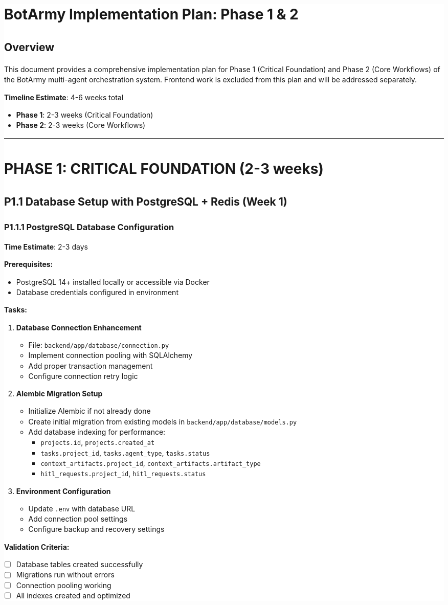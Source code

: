 # BotArmy Implementation Plan: Phase 1 & 2

## Overview

This document provides a comprehensive implementation plan for Phase 1 (Critical Foundation) and Phase 2 (Core Workflows) of the BotArmy multi-agent orchestration system. Frontend work is excluded from this plan and will be addressed separately.

**Timeline Estimate**: 4-6 weeks total
- **Phase 1**: 2-3 weeks (Critical Foundation)
- **Phase 2**: 2-3 weeks (Core Workflows)

---

# PHASE 1: CRITICAL FOUNDATION (2-3 weeks)

## P1.1 Database Setup with PostgreSQL + Redis (Week 1)

### P1.1.1 PostgreSQL Database Configuration
**Time Estimate**: 2-3 days

**Prerequisites:**
- PostgreSQL 14+ installed locally or accessible via Docker
- Database credentials configured in environment

**Tasks:**
1. **Database Connection Enhancement**
   - File: `backend/app/database/connection.py`
   - Implement connection pooling with SQLAlchemy
   - Add proper transaction management
   - Configure connection retry logic

2. **Alembic Migration Setup**
   - Initialize Alembic if not already done
   - Create initial migration from existing models in `backend/app/database/models.py`
   - Add database indexing for performance:
     - `projects.id`, `projects.created_at`
     - `tasks.project_id`, `tasks.agent_type`, `tasks.status`
     - `context_artifacts.project_id`, `context_artifacts.artifact_type`
     - `hitl_requests.project_id`, `hitl_requests.status`

3. **Environment Configuration**
   - Update `.env` with database URL
   - Add connection pool settings
   - Configure backup and recovery settings

**Validation Criteria:**
- [ ] Database tables created successfully
- [ ] Migrations run without errors
- [ ] Connection pooling working
- [ ] All indexes created and optimized

